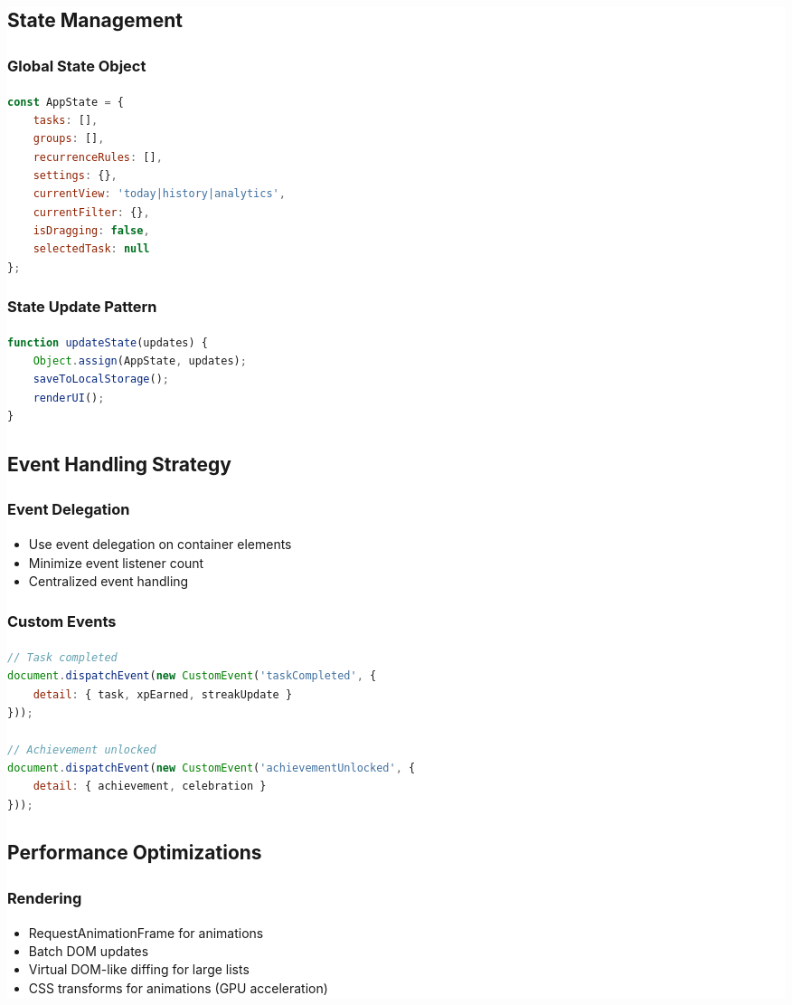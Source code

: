 ## State Management

### Global State Object
```javascript
const AppState = {
    tasks: [],
    groups: [],
    recurrenceRules: [],
    settings: {},
    currentView: 'today|history|analytics',
    currentFilter: {},
    isDragging: false,
    selectedTask: null
};
```

### State Update Pattern
```javascript
function updateState(updates) {
    Object.assign(AppState, updates);
    saveToLocalStorage();
    renderUI();
}
```

## Event Handling Strategy

### Event Delegation
- Use event delegation on container elements
- Minimize event listener count
- Centralized event handling

### Custom Events
```javascript
// Task completed
document.dispatchEvent(new CustomEvent('taskCompleted', {
    detail: { task, xpEarned, streakUpdate }
}));

// Achievement unlocked
document.dispatchEvent(new CustomEvent('achievementUnlocked', {
    detail: { achievement, celebration }
}));
```

## Performance Optimizations

### Rendering
- RequestAnimationFrame for animations
- Batch DOM updates
- Virtual DOM-like diffing for large lists
- CSS transforms for animations (GPU acceleration)
